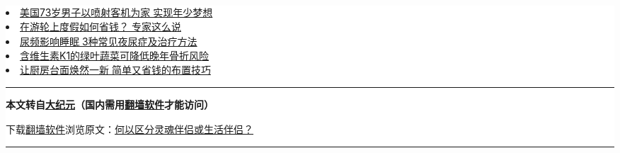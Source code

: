 <li><a href="https://github.com/19920513/djy/blob/master/gb/22/12/29/n13894250.md#1">美国73岁男子以喷射客机为家 实现年少梦想</a></li>
<li><a href="https://github.com/19920513/djy/blob/master/gb/22/12/30/n13895183.md#1">在游轮上度假如何省钱？ 专家这么说</a></li>
<li><a href="https://github.com/19920513/djy/blob/master/gb/22/12/28/n13893675.md#1">尿频影响睡眠 3种常见夜尿症及治疗方法</a></li>
<li><a href="https://github.com/19920513/djy/blob/master/gb/22/12/29/n13894434.md#1">含维生素K1的绿叶蔬菜可降低晚年骨折风险</a></li>
<li><a href="https://github.com/19920513/djy/blob/master/gb/22/12/28/n13893668.md#1">让厨房台面焕然一新 简单又省钱的布置技巧</a></li>
<hr>

<strong>本文转自<a href="https://www.epochtimes.com">大纪元</a>（国内需用<a href="https://github.com/19920513/www/blob/master/README.md#8">翻墙软件</a>才能访问）</strong><p>下载<a href="https://github.com/19920513/www/blob/master/README.md#8">翻墙软件</a>浏览原文：<a href="https://www.epochtimes.com/gb/20/7/13/n12253402.htm">何以区分灵魂伴侣或生活伴侣？</a></p><hr>
